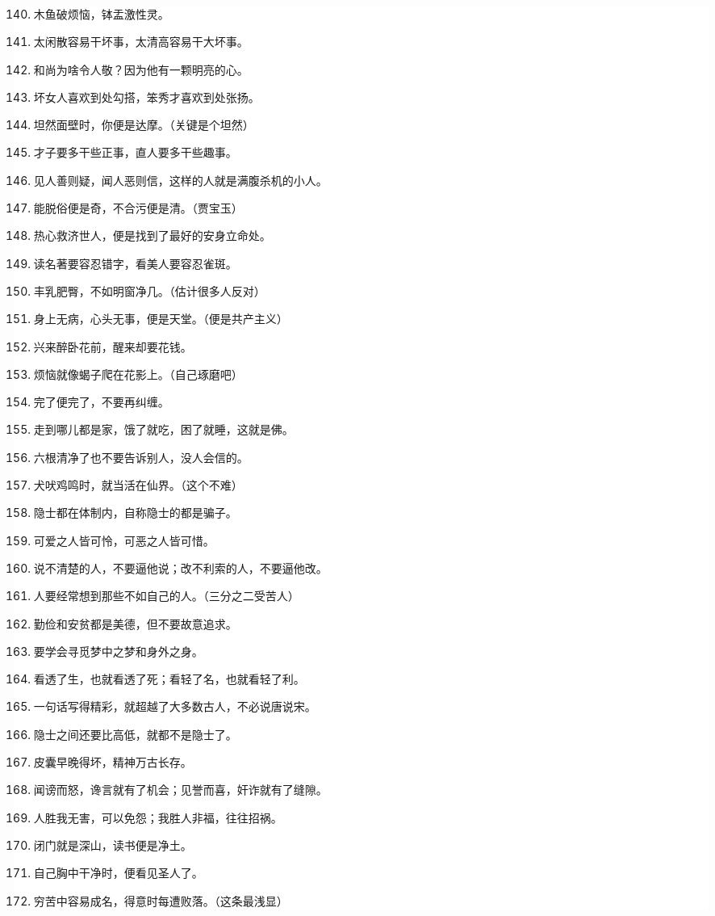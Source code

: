 140. 木鱼破烦恼，钵盂激性灵。

141. 太闲散容易干坏事，太清高容易干大坏事。

142. 和尚为啥令人敬？因为他有一颗明亮的心。

143. 坏女人喜欢到处勾搭，笨秀才喜欢到处张扬。

144. 坦然面壁时，你便是达摩。（关键是个坦然）

145. 才子要多干些正事，直人要多干些趣事。

146. 见人善则疑，闻人恶则信，这样的人就是满腹杀机的小人。

147. 能脱俗便是奇，不合污便是清。（贾宝玉）

148. 热心救济世人，便是找到了最好的安身立命处。

149. 读名著要容忍错字，看美人要容忍雀斑。

150. 丰乳肥臀，不如明窗净几。（估计很多人反对）

151. 身上无病，心头无事，便是天堂。（便是共产主义）

152. 兴来醉卧花前，醒来却要花钱。

153. 烦恼就像蝎子爬在花影上。（自己琢磨吧）

154. 完了便完了，不要再纠缠。

155. 走到哪儿都是家，饿了就吃，困了就睡，这就是佛。

156. 六根清净了也不要告诉别人，没人会信的。

157. 犬吠鸡鸣时，就当活在仙界。（这个不难）

158. 隐士都在体制内，自称隐士的都是骗子。

159. 可爱之人皆可怜，可恶之人皆可惜。

160. 说不清楚的人，不要逼他说；改不利索的人，不要逼他改。

161. 人要经常想到那些不如自己的人。（三分之二受苦人）

162. 勤俭和安贫都是美德，但不要故意追求。

163. 要学会寻觅梦中之梦和身外之身。

164. 看透了生，也就看透了死；看轻了名，也就看轻了利。

165. 一句话写得精彩，就超越了大多数古人，不必说唐说宋。

166. 隐士之间还要比高低，就都不是隐士了。

167. 皮囊早晚得坏，精神万古长存。

168. 闻谤而怒，谗言就有了机会；见誉而喜，奸诈就有了缝隙。

169. 人胜我无害，可以免怨；我胜人非福，往往招祸。

170. 闭门就是深山，读书便是净土。

171. 自己胸中干净时，便看见圣人了。

172. 穷苦中容易成名，得意时每遭败落。（这条最浅显）
